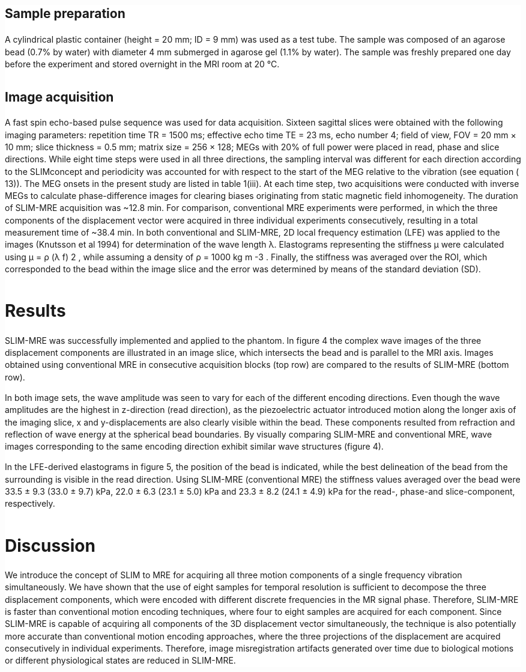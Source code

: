 ## Sample preparation

A cylindrical plastic container (height = 20 mm; ID = 9 mm) was used as a test tube. The sample was composed of an agarose bead (0.7% by water) with diameter 4 mm submerged in agarose gel (1.1% by water). The sample was freshly prepared one day before the experiment and stored overnight in the MRI room at 20 °C.

## Image acquisition

A fast spin echo-based pulse sequence was used for data acquisition. Sixteen sagittal slices were obtained with the following imaging parameters: repetition time TR = 1500 ms; effective echo time TE = 23 ms, echo number 4; field of view, FOV = 20 mm × 10 mm; slice thickness = 0.5 mm; matrix size = 256 × 128; MEGs with 20% of full power were placed in read, phase and slice directions. While eight time steps were used in all three directions, the sampling interval was different for each direction according to the SLIMconcept and periodicity was accounted for with respect to the start of the MEG relative to the vibration (see equation ( 13)). The MEG onsets in the present study are listed in table 1(iii). At each time step, two acquisitions were conducted with inverse MEGs to calculate phase-difference images for clearing biases originating from static magnetic field inhomogeneity. The duration of SLIM-MRE acquisition was ~12.8 min. For comparison, conventional MRE experiments were performed, in which the three components of the displacement vector were acquired in three individual experiments consecutively, resulting in a total measurement time of ~38.4 min. In both conventional and SLIM-MRE, 2D local frequency estimation (LFE) was applied to the images (Knutsson et al 1994) for determination of the wave length λ. Elastograms representing the stiffness μ were calculated using μ = ρ (λ f) 2 , while assuming a density of ρ = 1000 kg m -3 . Finally, the stiffness was averaged over the ROI, which corresponded to the bead within the image slice and the error was determined by means of the standard deviation (SD).

# Results

SLIM-MRE was successfully implemented and applied to the phantom. In figure 4 the complex wave images of the three displacement components are illustrated in an image slice, which intersects the bead and is parallel to the MRI axis. Images obtained using conventional MRE in consecutive acquisition blocks (top row) are compared to the results of SLIM-MRE (bottom row).

In both image sets, the wave amplitude was seen to vary for each of the different encoding directions. Even though the wave amplitudes are the highest in z-direction (read direction), as the piezoelectric actuator introduced motion along the longer axis of the imaging slice, x and y-displacements are also clearly visible within the bead. These components resulted from refraction and reflection of wave energy at the spherical bead boundaries. By visually comparing SLIM-MRE and conventional MRE, wave images corresponding to the same encoding direction exhibit similar wave structures (figure 4).

In the LFE-derived elastograms in figure 5, the position of the bead is indicated, while the best delineation of the bead from the surrounding is visible in the read direction. Using SLIM-MRE (conventional MRE) the stiffness values averaged over the bead were 33.5 ± 9.3 (33.0 ± 9.7) kPa, 22.0 ± 6.3 (23.1 ± 5.0) kPa and 23.3 ± 8.2 (24.1 ± 4.9) kPa for the read-, phase-and slice-component, respectively.

# Discussion

We introduce the concept of SLIM to MRE for acquiring all three motion components of a single frequency vibration simultaneously. We have shown that the use of eight samples for temporal resolution is sufficient to decompose the three displacement components, which were encoded with different discrete frequencies in the MR signal phase. Therefore, SLIM-MRE is faster than conventional motion encoding techniques, where four to eight samples are acquired for each component. Since SLIM-MRE is capable of acquiring all components of the 3D displacement vector simultaneously, the technique is also potentially more accurate than conventional motion encoding approaches, where the three projections of the displacement are acquired consecutively in individual experiments. Therefore, image misregistration artifacts generated over time due to biological motions or different physiological states are reduced in SLIM-MRE.
